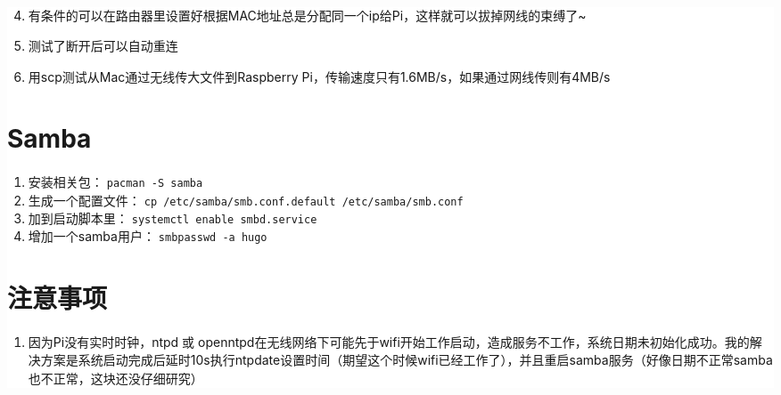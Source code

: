 4. 有条件的可以在路由器里设置好根据MAC地址总是分配同一个ip给Pi，这样就可以拔掉网线的束缚了~

5. 测试了断开后可以自动重连

6. 用scp测试从Mac通过无线传大文件到Raspberry Pi，传输速度只有1.6MB/s，如果通过网线传则有4MB/s

# Samba

1. 安装相关包： `pacman -S samba` 
2. 生成一个配置文件： `cp /etc/samba/smb.conf.default /etc/samba/smb.conf` 
3. 加到启动脚本里： `systemctl enable smbd.service`
4. 增加一个samba用户： `smbpasswd -a hugo`


# 注意事项
1. 因为Pi没有实时时钟，ntpd 或 openntpd在无线网络下可能先于wifi开始工作启动，造成服务不工作，系统日期未初始化成功。我的解决方案是系统启动完成后延时10s执行ntpdate设置时间（期望这个时候wifi已经工作了），并且重启samba服务（好像日期不正常samba也不正常，这块还没仔细研究）